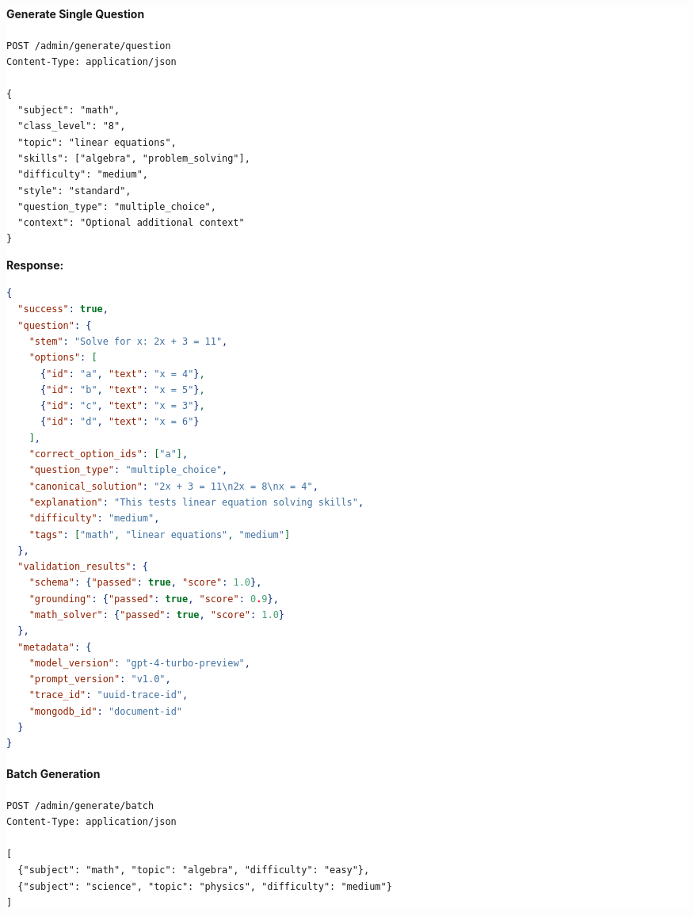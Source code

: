 #### Generate Single Question
```http
POST /admin/generate/question
Content-Type: application/json

{
  "subject": "math",
  "class_level": "8",
  "topic": "linear equations",
  "skills": ["algebra", "problem_solving"],
  "difficulty": "medium",
  "style": "standard",
  "question_type": "multiple_choice",
  "context": "Optional additional context"
}
```

**Response:**
```json
{
  "success": true,
  "question": {
    "stem": "Solve for x: 2x + 3 = 11",
    "options": [
      {"id": "a", "text": "x = 4"},
      {"id": "b", "text": "x = 5"},
      {"id": "c", "text": "x = 3"},
      {"id": "d", "text": "x = 6"}
    ],
    "correct_option_ids": ["a"],
    "question_type": "multiple_choice",
    "canonical_solution": "2x + 3 = 11\n2x = 8\nx = 4",
    "explanation": "This tests linear equation solving skills",
    "difficulty": "medium",
    "tags": ["math", "linear equations", "medium"]
  },
  "validation_results": {
    "schema": {"passed": true, "score": 1.0},
    "grounding": {"passed": true, "score": 0.9},
    "math_solver": {"passed": true, "score": 1.0}
  },
  "metadata": {
    "model_version": "gpt-4-turbo-preview",
    "prompt_version": "v1.0",
    "trace_id": "uuid-trace-id",
    "mongodb_id": "document-id"
  }
}
```

#### Batch Generation
```http
POST /admin/generate/batch
Content-Type: application/json

[
  {"subject": "math", "topic": "algebra", "difficulty": "easy"},
  {"subject": "science", "topic": "physics", "difficulty": "medium"}
]
```
